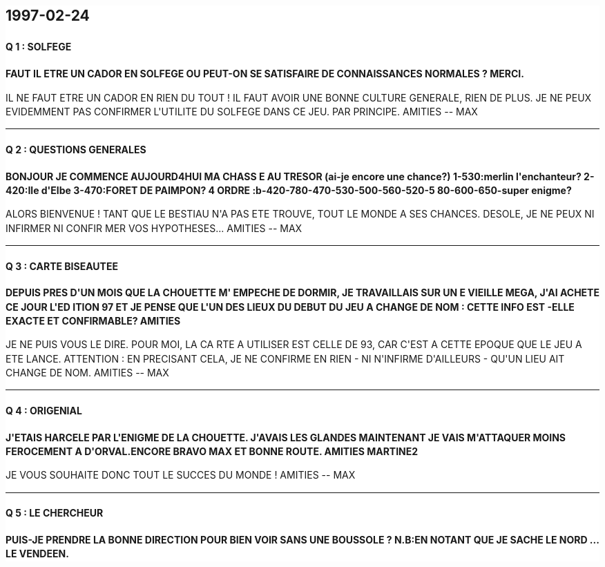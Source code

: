 ## 1997-02-24

#### Q 1 : SOLFEGE

**FAUT IL ETRE UN CADOR EN SOLFEGE OU  PEUT-ON SE SATISFAIRE DE CONNAISSANCES NORMALES ? MERCI.**

IL NE FAUT ETRE UN CADOR EN RIEN DU  TOUT ! IL FAUT
AVOIR UNE BONNE CULTURE GENERALE, RIEN DE PLUS. JE NE PEUX EVIDEMMENT
PAS CONFIRMER L'UTILITE DU SOLFEGE DANS CE JEU. PAR PRINCIPE. AMITIES --
 MAX

---

#### Q 2 : QUESTIONS GENERALES

**BONJOUR JE COMMENCE AUJOURD4HUI MA CHASS E AU TRESOR
(ai-je encore une chance?)  1-530:merlin l'enchanteur? 2-420:Ile d'Elbe
3-470:FORET DE PAIMPON? 4 ORDRE :b-420-780-470-530-500-560-520-5
80-600-650-super enigme?**

ALORS BIENVENUE ! TANT QUE LE BESTIAU N'A PAS ETE
TROUVE, TOUT LE MONDE A SES CHANCES.  DESOLE, JE NE PEUX NI INFIRMER NI
CONFIR MER VOS HYPOTHESES... AMITIES -- MAX

---

#### Q 3 : CARTE BISEAUTEE

**DEPUIS PRES D'UN MOIS QUE LA CHOUETTE M' EMPECHE DE
DORMIR, JE TRAVAILLAIS SUR UN E VIEILLE MEGA, J'AI ACHETE CE JOUR L'ED
ITION 97 ET  JE PENSE QUE L'UN DES LIEUX  DU DEBUT DU JEU A CHANGE DE
NOM : CETTE  INFO EST -ELLE EXACTE ET CONFIRMABLE?   AMITIES**

JE NE PUIS VOUS LE DIRE. POUR MOI, LA CA RTE A
UTILISER EST CELLE DE 93, CAR  C'EST A CETTE EPOQUE QUE LE JEU A ETE
LANCE. ATTENTION : EN PRECISANT CELA, JE NE CONFIRME EN RIEN - NI
N'INFIRME D'AILLEURS - QU'UN LIEU AIT CHANGE DE NOM.  AMITIES -- MAX

---

#### Q 4 : ORIGENIAL

**J'ETAIS HARCELE PAR L'ENIGME DE LA CHOUETTE. J'AVAIS
LES GLANDES MAINTENANT JE VAIS M'ATTAQUER MOINS FEROCEMENT A
D'ORVAL.ENCORE BRAVO MAX ET BONNE ROUTE.  AMITIES MARTINE2**

JE VOUS SOUHAITE DONC TOUT LE SUCCES DU MONDE ! AMITIES -- MAX

---

#### Q 5 : LE CHERCHEUR

**PUIS-JE PRENDRE LA BONNE DIRECTION POUR  BIEN VOIR
SANS UNE BOUSSOLE ? N.B:EN NOTANT QUE JE SACHE LE NORD ...
                LE VENDEEN.**

